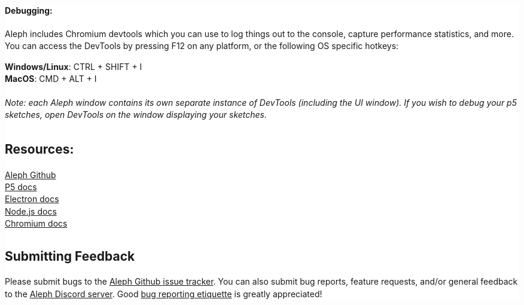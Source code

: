 #### Debugging:

Aleph includes Chromium devtools which you can use to log things out to the console, capture performance statistics, and more. You can access the DevTools by pressing F12 on any platform, or the following OS specific hotkeys:

**Windows/Linux**: CTRL + SHIFT + I  
**MacOS**: CMD + ALT + I

###### _Note: each Aleph window contains its own separate instance of DevTools (including the UI window). If you wish to debug your p5 sketches, open DevTools on the window displaying your sketches._

## Resources:

[Aleph Github](https://github.com/agohorel/aleph)  
[P5 docs](https://p5js.org/reference/)  
[Electron docs](https://electronjs.org/docs)  
[Node.js docs](https://nodejs.org/en/docs/)  
[Chromium docs](https://www.chromium.org/developers)

## Submitting Feedback

Please submit bugs to the [Aleph Github issue tracker](https://github.com/agohorel/aleph/issues).
You can also submit bug reports, feature requests, and/or general feedback to the [Aleph Discord server](https://discordapp.com/invite/c8fUQUb). Good [bug reporting etiquette](https://developer.mozilla.org/en-US/docs/Mozilla/QA/Bug_writing_guidelines) is greatly appreciated!
